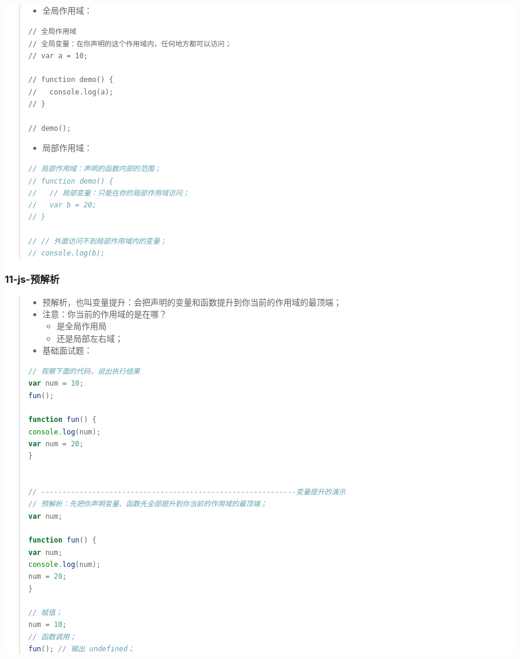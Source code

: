 >
> - 全局作用域：
>
> ```JS
> // 全局作用域
> // 全局变量：在你声明的这个作用域内，任何地方都可以访问；
> // var a = 10;
> 
> // function demo() {
> //   console.log(a);
> // }
> 
> // demo();
> ```
>
> - 局部作用域：
>
> ```js
> // 局部作用域：声明的函数内部的范围；
> // function demo() {
> //   // 局部变量：只能在你的局部作用域访问；
> //   var b = 20;
> // }
> 
> // // 外面访问不到局部作用域内的变量；
> // console.log(b);
> ```
>
> 
>
 ### 11-js-预解析
>
> - 预解析，也叫变量提升：会把声明的变量和函数提升到你当前的作用域的最顶端；
> - 注意：你当前的作用域的是在哪？
>   - 是全局作用局
>   - 还是局部左右域；
> - 基础面试题：
>
> ```js
> // 观察下面的代码，说出执行结果
> var num = 10;
> fun();
> 
> function fun() {
> console.log(num);
> var num = 20;
> }
> 
> 
> // ------------------------------------------------------------变量提升的演示
> // 预解析：先把你声明变量、函数先全部提升到你当前的作用域的最顶端；
> var num;
> 
> function fun() {
> var num;
> console.log(num);
> num = 20;
> }
> 
> // 赋值；
> num = 10;
> // 函数调用；
> fun(); // 输出 undefined；